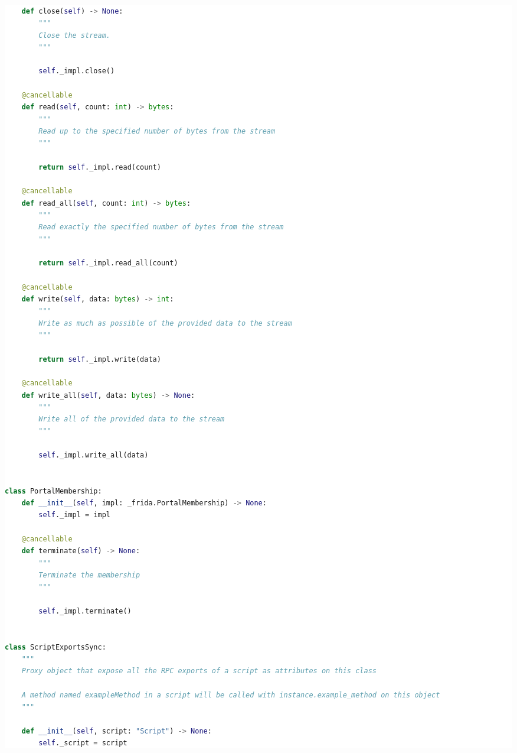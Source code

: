 ```python
    def close(self) -> None:
        """
        Close the stream.
        """

        self._impl.close()

    @cancellable
    def read(self, count: int) -> bytes:
        """
        Read up to the specified number of bytes from the stream
        """

        return self._impl.read(count)

    @cancellable
    def read_all(self, count: int) -> bytes:
        """
        Read exactly the specified number of bytes from the stream
        """

        return self._impl.read_all(count)

    @cancellable
    def write(self, data: bytes) -> int:
        """
        Write as much as possible of the provided data to the stream
        """

        return self._impl.write(data)

    @cancellable
    def write_all(self, data: bytes) -> None:
        """
        Write all of the provided data to the stream
        """

        self._impl.write_all(data)


class PortalMembership:
    def __init__(self, impl: _frida.PortalMembership) -> None:
        self._impl = impl

    @cancellable
    def terminate(self) -> None:
        """
        Terminate the membership
        """

        self._impl.terminate()


class ScriptExportsSync:
    """
    Proxy object that expose all the RPC exports of a script as attributes on this class

    A method named exampleMethod in a script will be called with instance.example_method on this object
    """

    def __init__(self, script: "Script") -> None:
        self._script = script
```